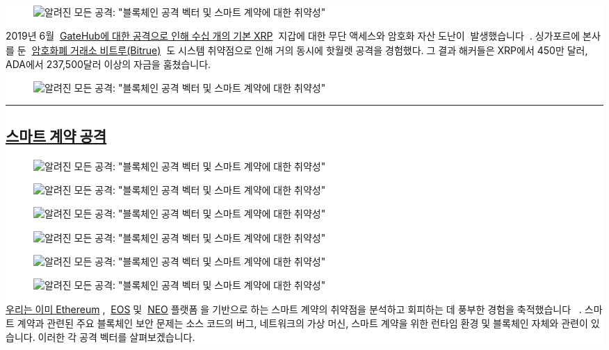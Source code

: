 

<figure class="wp-block-image"><img src="https://cryptodeeptech.ru/wp-content/uploads/2022/12/image-50.png" alt="알려진 모든 공격: &quot;블록체인 공격 벡터 및 스마트 계약에 대한 취약성&quot;" class="wp-image-1556"/></figure>



<p>2019년 6월&nbsp;&nbsp;<a href="https://gatehub.net/blog/gatehub-update-investigation-continues" target="_blank" rel="noreferrer noopener">GateHub에 대한 공격으로 인해 수십 개의 기본&nbsp;</a><a href="https://en.wikipedia.org/wiki/Ripple_(payment_protocol)" target="_blank" rel="noreferrer noopener">XRP</a>&nbsp;&nbsp;지갑에 대한 무단 액세스와 암호화 자산 도난이&nbsp;&nbsp;발생했습니다&nbsp; .&nbsp;싱가포르에 본사를 둔&nbsp;&nbsp;<a href="https://cointelegraph.com/news/singaporean-exchange-bitrue-gets-hacked-losing-5-million-in-xrp-cardano" target="_blank" rel="noreferrer noopener">암호화폐 거래소 비트루(Bitrue)</a>&nbsp;&nbsp;도 시스템 취약점으로 인해 거의 동시에 핫월렛 공격을 경험했다.&nbsp;그 결과 해커들은 XRP에서 450만 달러, ADA에서 237,500달러 이상의 자금을 훔쳤습니다.</p>



<figure class="wp-block-image"><img src="https://cryptodeeptech.ru/wp-content/uploads/2022/12/image-23-1024x578.png" alt="알려진 모든 공격: &quot;블록체인 공격 벡터 및 스마트 계약에 대한 취약성&quot;" class="wp-image-1406"/></figure>



<hr class="wp-block-separator has-alpha-channel-opacity"/>



<h2><a href="https://cryptodeep.ru/doc/Smart_Contract_Vulnerability_Detection_Technique.pdf">스마트 계약 공격</a></h2>



<figure class="wp-block-image"><img src="https://cryptodeeptech.ru/wp-content/uploads/2022/12/image-51.png" alt="알려진 모든 공격: &quot;블록체인 공격 벡터 및 스마트 계약에 대한 취약성&quot;" class="wp-image-1560"/></figure>



<figure class="wp-block-image"><img src="https://cryptodeeptech.ru/wp-content/uploads/2022/12/image-52.png" alt="알려진 모든 공격: &quot;블록체인 공격 벡터 및 스마트 계약에 대한 취약성&quot;" class="wp-image-1561"/></figure>



<figure class="wp-block-image"><img src="https://cryptodeeptech.ru/wp-content/uploads/2022/12/image-53.png" alt="알려진 모든 공격: &quot;블록체인 공격 벡터 및 스마트 계약에 대한 취약성&quot;" class="wp-image-1562"/></figure>



<figure class="wp-block-image"><img src="https://cryptodeeptech.ru/wp-content/uploads/2022/12/image-55-1024x65.png" alt="알려진 모든 공격: &quot;블록체인 공격 벡터 및 스마트 계약에 대한 취약성&quot;" class="wp-image-1564"/></figure>



<figure class="wp-block-image"><img src="https://cryptodeeptech.ru/wp-content/uploads/2022/12/image-56.png" alt="알려진 모든 공격: &quot;블록체인 공격 벡터 및 스마트 계약에 대한 취약성&quot;" class="wp-image-1565"/></figure>



<figure class="wp-block-image"><img src="https://cryptodeeptech.ru/wp-content/uploads/2022/12/image-57.png" alt="알려진 모든 공격: &quot;블록체인 공격 벡터 및 스마트 계약에 대한 취약성&quot;" class="wp-image-1566"/></figure>



<p><a href="https://cryptodeeptech.ru/publication/#/dev-blog/562-suspicious-ethereum-transactions" target="_blank" rel="noreferrer noopener">우리는 이미 Ethereum</a>&nbsp;,&nbsp;&nbsp;<a href="https://cryptodeeptech.ru/publication/#/dev-blog/576-eos-ram-exploit" target="_blank" rel="noreferrer noopener">EOS</a>&nbsp;및&nbsp;&nbsp;<a href="https://cryptodeeptech.ru/publication/#/dev-blog/571-neo-nep-5-vulnerabilities" target="_blank" rel="noreferrer noopener">NEO</a>&nbsp;플랫폼 을 기반으로 하는 스마트 계약의 취약점을 분석하고 회피하는 데 풍부한 경험을 축적했습니다&nbsp;&nbsp;&nbsp;.&nbsp;스마트 계약과 관련된 주요 블록체인 보안 문제는 소스 코드의 버그, 네트워크의 가상 머신, 스마트 계약을 위한 런타임 환경 및 블록체인 자체와 관련이 있습니다.&nbsp;이러한 각 공격 벡터를 살펴보겠습니다.</p>


